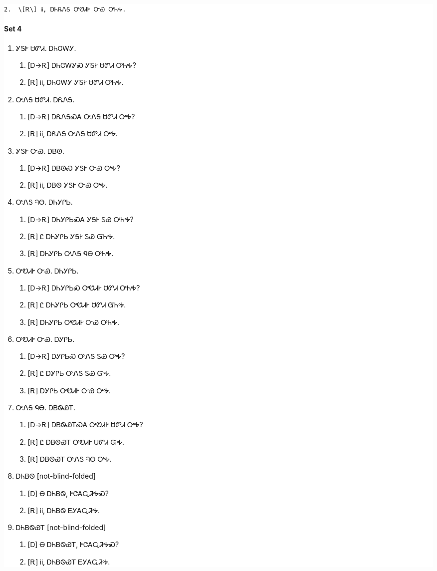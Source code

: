     2.  \[Ꭱ\] ᎥᎥ, ᎠᏂᏲᏁᎦ ᎤᏬᏗᎨ ᏅᏯ ᎤᏂᎭ.

#### Set 4

1.  ᎩᎦᎨ ᏌᏛᏗ. ᎠᏂᏣᎳᎩ.
    
    1.  \[Ꭰ→Ꭱ\] ᎠᏂᏣᎳᎩᏍ ᎩᎦᎨ ᏌᏛᏗ ᎤᏂᎭ?
    
    2.  \[Ꭱ\] ᎥᎥ, ᎠᏂᏣᎳᎩ ᎩᎦᎨ ᏌᏛᏗ ᎤᏂᎭ.

2.  ᎤᏁᎦ ᏌᏛᏗ. ᎠᏲᏁᎦ.
    
    1.  \[Ꭰ→Ꭱ\] ᎠᏲᏁᎦᏍᎪ ᎤᏁᎦ ᏌᏛᏗ ᎤᎭ?
    
    2.  \[Ꭱ\] ᎥᎥ, ᎠᏲᏁᎦ ᎤᏁᎦ ᏌᏛᏗ ᎤᎭ.

3.  ᎩᎦᎨ ᏅᏯ. ᎠᏴᏫ.
    
    1.  \[Ꭰ→Ꭱ\] ᎠᏴᏫᏍ ᎩᎦᎨ ᏅᏯ ᎤᎭ?
    
    2.  \[Ꭱ\] ᎥᎥ, ᎠᏴᏫ ᎩᎦᎨ ᏅᏯ ᎤᎭ.

4.  ᎤᏁᎦ ᏄᎾ. ᎠᏂᎩᎵᏏ.
    
    1.  \[Ꭰ→Ꭱ\] ᎠᏂᎩᎵᏏᏍᎪ ᎩᎦᎨ ᏚᏯ ᎤᏂᎭ?
    
    2.  \[Ꭱ\] Ꮭ ᎠᏂᎩᎵᏏ ᎩᎦᎨ ᏚᏯ ᏳᏂᎭ.
    
    3.  \[Ꭱ\] ᎠᏂᎩᎵᏏ ᎤᏁᎦ ᏄᎾ ᎤᏂᎭ.

5.  ᎤᏬᏗᎨ ᏅᏯ. ᎠᏂᎩᎵᏏ.
    
    1.  \[Ꭰ→Ꭱ\] ᎠᏂᎩᎵᏏᏍ ᎤᏬᏗᎨ ᏌᏛᏗ ᎤᏂᎭ?
    
    2.  \[Ꭱ\] Ꮭ ᎠᏂᎩᎵᏏ ᎤᏬᏗᎨ ᏌᏛᏗ ᏳᏂᎭ.
    
    3.  \[Ꭱ\] ᎠᏂᎩᎵᏏ ᎤᏬᏗᎨ ᏅᏯ ᎤᏂᎭ.

6.  ᎤᏬᏗᎨ ᏅᏯ. ᎠᎩᎵᏏ.
    
    1.  \[Ꭰ→Ꭱ\] ᎠᎩᎵᏏᏍ ᎤᏁᎦ ᏚᏯ ᎤᎭ?
    
    2.  \[Ꭱ\] Ꮭ ᎠᎩᎵᏏ ᎤᏁᎦ ᏚᏯ ᏳᎭ.
    
    3.  \[Ꭱ\] ᎠᎩᎵᏏ ᎤᏬᏗᎨ ᏅᏯ ᎤᎭ.

7.  ᎤᏁᎦ ᏄᎾ. ᎠᏴᏫᏯᎢ.
    
    1.  \[Ꭰ→Ꭱ\] ᎠᏴᏫᏯᎢᏍᎪ ᎤᏬᏗᎨ ᏌᏛᏗ ᎤᎭ?
    
    2.  \[Ꭱ\] Ꮭ ᎠᏴᏫᏯᎢ ᎤᏬᏗᎨ ᏌᏛᏗ ᏳᎭ.
    
    3.  \[Ꭱ\] ᎠᏴᏫᏯᎢ ᎤᏁᎦ ᏄᎾ ᎤᎭ.

8.  ᎠᏂᏴᏫ \[not-blind-folded\]
    
    1.  \[Ꭰ\] Ꮎ ᎠᏂᏴᏫ, ᎨᏣᎪᏩᏘᎭᏍ?
    
    2.  \[Ꭱ\] ᎥᎥ, ᎠᏂᏴᏫ ᎬᎩᎪᏩᏘᎭ.

9.  ᎠᏂᏴᏫᏯᎢ \[not-blind-folded\]
    
    1.  \[Ꭰ\] Ꮎ ᎠᏂᏴᏫᏯᎢ, ᎨᏣᎪᏩᏘᎭᏍ?
    
    2.  \[Ꭱ\] ᎥᎥ, ᎠᏂᏴᏫᏯᎢ ᎬᎩᎪᏩᏘᎭ.
